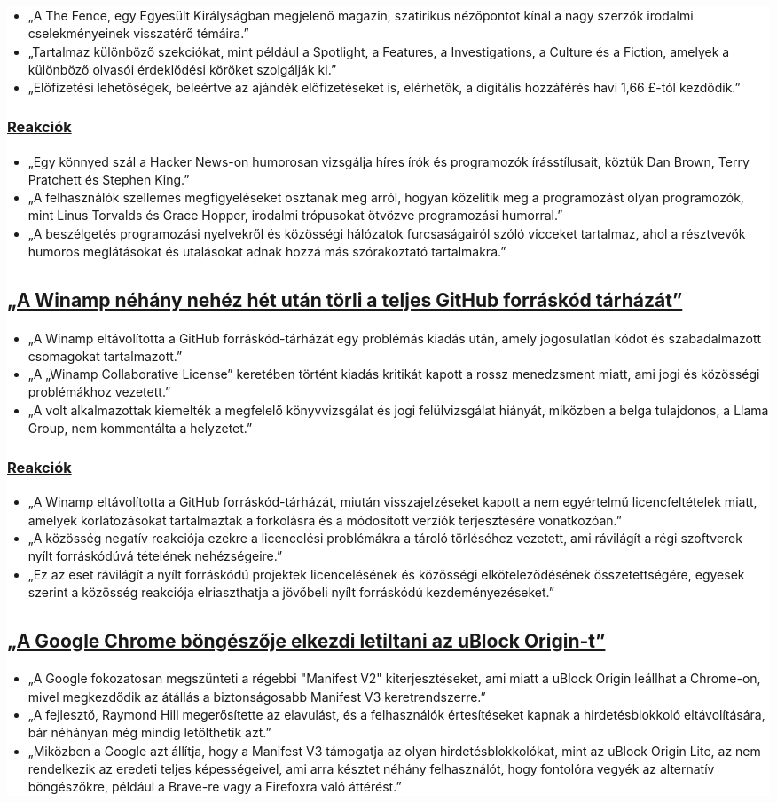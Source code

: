 - „A The Fence, egy Egyesült Királyságban megjelenő magazin, szatirikus nézőpontot kínál a nagy szerzők irodalmi cselekményeinek visszatérő témáira.”
- „Tartalmaz különböző szekciókat, mint például a Spotlight, a Features, a Investigations, a Culture és a Fiction, amelyek a különböző olvasói érdeklődési köröket szolgálják ki.”
- „Előfizetési lehetőségek, beleértve az ajándék előfizetéseket is, elérhetők, a digitális hozzáférés havi 1,66 £-tól kezdődik.”

### [Reakciók](https://news.ycombinator.com/item?id=41852009)

- „Egy könnyed szál a Hacker News-on humorosan vizsgálja híres írók és programozók írásstílusait, köztük Dan Brown, Terry Pratchett és Stephen King.”
- „A felhasználók szellemes megfigyeléseket osztanak meg arról, hogyan közelítik meg a programozást olyan programozók, mint Linus Torvalds és Grace Hopper, irodalmi trópusokat ötvözve programozási humorral.”
- „A beszélgetés programozási nyelvekről és közösségi hálózatok furcsaságairól szóló vicceket tartalmaz, ahol a résztvevők humoros meglátásokat és utalásokat adnak hozzá más szórakoztató tartalmakra.”

## [„A Winamp néhány nehéz hét után törli a teljes GitHub forráskód tárházát”](https://arstechnica.com/gadgets/2024/10/winamp-really-whips-open-source-coders-into-frenzy-with-its-source-release/)

- „A Winamp eltávolította a GitHub forráskód-tárházát egy problémás kiadás után, amely jogosulatlan kódot és szabadalmazott csomagokat tartalmazott.”
- „A „Winamp Collaborative License” keretében történt kiadás kritikát kapott a rossz menedzsment miatt, ami jogi és közösségi problémákhoz vezetett.”
- „A volt alkalmazottak kiemelték a megfelelő könyvvizsgálat és jogi felülvizsgálat hiányát, miközben a belga tulajdonos, a Llama Group, nem kommentálta a helyzetet.”

### [Reakciók](https://news.ycombinator.com/item?id=41861056)

- „A Winamp eltávolította a GitHub forráskód-tárházát, miután visszajelzéseket kapott a nem egyértelmű licencfeltételek miatt, amelyek korlátozásokat tartalmaztak a forkolásra és a módosított verziók terjesztésére vonatkozóan.”
- „A közösség negatív reakciója ezekre a licencelési problémákra a tároló törléséhez vezetett, ami rávilágít a régi szoftverek nyílt forráskódúvá tételének nehézségeire.”
- „Ez az eset rávilágít a nyílt forráskódú projektek licencelésének és közösségi elköteleződésének összetettségére, egyesek szerint a közösség reakciója elriaszthatja a jövőbeli nyílt forráskódú kezdeményezéseket.”

## [„A Google Chrome böngészője elkezdi letiltani az uBlock Origin-t”](https://www.pcmag.com/news/googles-chrome-browser-starts-disabling-ublock-origin)

- „A Google fokozatosan megszünteti a régebbi "Manifest V2" kiterjesztéseket, ami miatt a uBlock Origin leállhat a Chrome-on, mivel megkezdődik az átállás a biztonságosabb Manifest V3 keretrendszerre.”
- „A fejlesztő, Raymond Hill megerősítette az elavulást, és a felhasználók értesítéseket kapnak a hirdetésblokkoló eltávolítására, bár néhányan még mindig letölthetik azt.”
- „Miközben a Google azt állítja, hogy a Manifest V3 támogatja az olyan hirdetésblokkolókat, mint az uBlock Origin Lite, az nem rendelkezik az eredeti teljes képességeivel, ami arra késztet néhány felhasználót, hogy fontolóra vegyék az alternatív böngészőkre, például a Brave-re vagy a Firefoxra való áttérést.”
